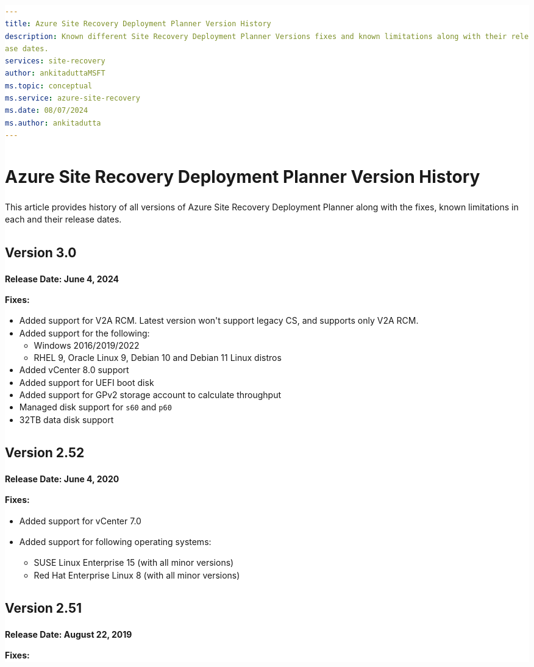 ```yaml
---
title: Azure Site Recovery Deployment Planner Version History
description: Known different Site Recovery Deployment Planner Versions fixes and known limitations along with their release dates.
services: site-recovery
author: ankitaduttaMSFT
ms.topic: conceptual
ms.service: azure-site-recovery
ms.date: 08/07/2024
ms.author: ankitadutta
---
```

# Azure Site Recovery Deployment Planner Version History

This article provides history of all versions of Azure Site Recovery Deployment Planner along with the fixes, known limitations in each and their release dates.

## Version 3.0

**Release Date: June 4, 2024**

**Fixes:**

- Added support for V2A RCM. Latest version won't support legacy CS, and supports only V2A RCM.
- Added support for the following:
    - Windows 2016/2019/2022
    - RHEL 9, Oracle Linux 9, Debian 10 and Debian 11 Linux distros 
- Added vCenter 8.0 support
- Added support for UEFI boot disk
- Added support for GPv2 storage account to calculate throughput
- Managed disk support for `s60` and `p60`
- 32TB data disk support


## Version 2.52

**Release Date: June 4, 2020**

**Fixes:**

- Added support for vCenter 7.0
- Added support for following operating systems:

    - SUSE Linux Enterprise 15 (with all minor versions)
    - Red Hat Enterprise Linux 8 (with all minor versions)


## Version 2.51

**Release Date: August 22, 2019**

**Fixes:**
